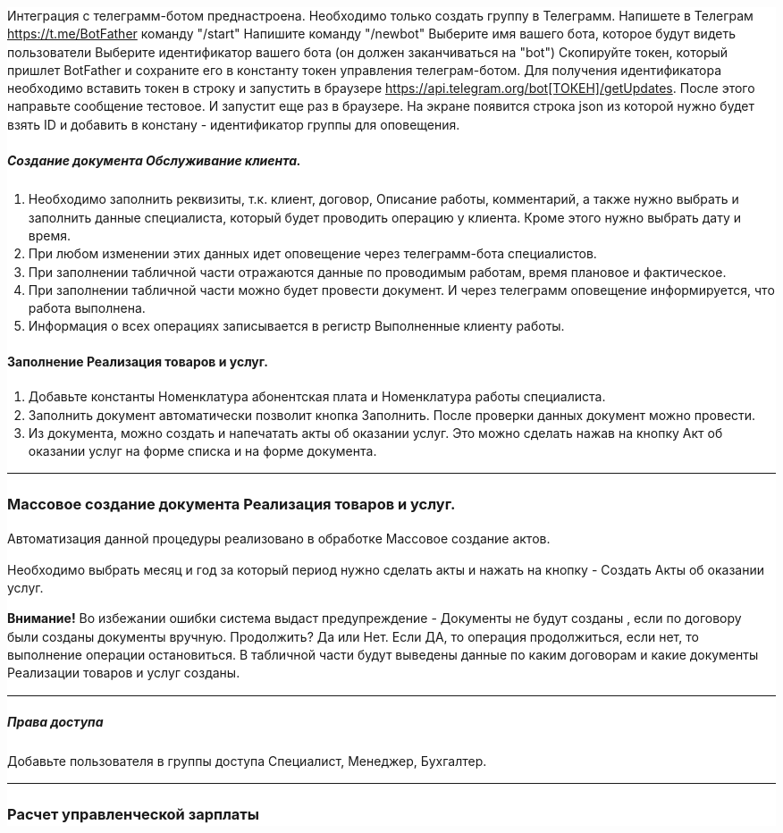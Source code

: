 Интеграция с телеграмм-ботом  преднастроена. Необходимо только создать группу в Телеграмм. 
Напишете в Телеграм https://t.me/BotFather команду "/start"
Напишите команду "/newbot"
Выберите имя вашего бота, которое будут видеть пользователи
Выберите идентификатор вашего бота (он должен заканчиваться на "bot")
Скопируйте токен, который пришлет BotFather и сохраните его в константу токен управления телеграм-ботом.
Для получения идентификатора  необходимо вставить токен в строку и запустить в браузере https://api.telegram.org/bot[ТОКЕН]/getUpdates. После этого направьте сообщение тестовое. И запустит еще  раз в браузере. На экране появится строка json из которой нужно будет взять ID и добавить в констану - идентификатор группы для оповещения.

##### Создание документа Обслуживание клиента. 
1. Необходимо заполнить реквизиты, т.к. клиент, договор, Описание работы, комментарий, а также нужно выбрать и заполнить данные специалиста, который будет проводить операцию у клиента. Кроме этого нужно выбрать дату и время.
2. При любом изменении этих данных идет оповещение через телеграмм-бота специалистов.
3. При заполнении табличной части отражаются данные по проводимым работам, время плановое и фактическое.
4. При заполнении табличной части можно будет провести документ. И через телеграмм оповещение информируется, что работа выполнена.
5. Информация о всех операциях записывается в регистр Выполненные клиенту работы.
#### Заполнение Реализация товаров и услуг. 
1. Добавьте константы Номенклатура абонентская плата и Номенклатура работы специалиста.
2. Заполнить документ автоматически позволит кнопка Заполнить. После проверки данных документ можно провести.
3. Из документа, можно создать и напечатать акты об оказании услуг. Это можно сделать нажав на кнопку Акт об оказании услуг на форме списка и на форме документа.

------

### Массовое создание документа Реализация товаров и услуг.
 
Автоматизация данной процедуры реализовано в обработке Массовое создание актов.

Необходимо выбрать месяц и год за который период нужно сделать акты и нажать на кнопку - Создать Акты об оказании услуг.

__Внимание!__ Во избежании ошибки система выдаст предупреждение - Документы не будут созданы , если по договору были созданы документы вручную. Продолжить? Да или Нет. Если ДА, то операция продолжиться, если нет, то выполнение операции остановиться.
В табличной части будут выведены данные по каким договорам и какие документы Реализации товаров и услуг созданы.

------

##### Права доступа
Добавьте пользователя в группы доступа Специалист, Менеджер, Бухгалтер.

------

### Расчет управленческой зарплаты
